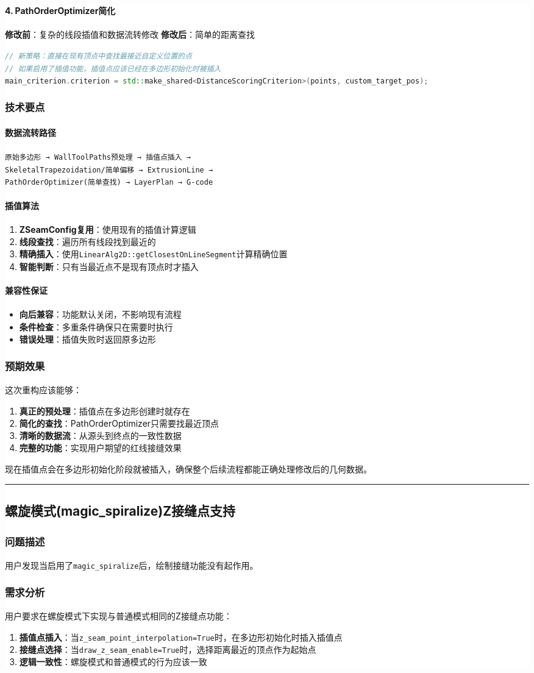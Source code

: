 #### 4. PathOrderOptimizer简化

**修改前**：复杂的线段插值和数据流转修改
**修改后**：简单的距离查找
```cpp
// 新策略：直接在现有顶点中查找最接近自定义位置的点
// 如果启用了插值功能，插值点应该已经在多边形初始化时被插入
main_criterion.criterion = std::make_shared<DistanceScoringCriterion>(points, custom_target_pos);
```

### 技术要点

#### 数据流转路径
```
原始多边形 → WallToolPaths预处理 → 插值点插入 →
SkeletalTrapezoidation/简单偏移 → ExtrusionLine →
PathOrderOptimizer(简单查找) → LayerPlan → G-code
```

#### 插值算法
1. **ZSeamConfig复用**：使用现有的插值计算逻辑
2. **线段查找**：遍历所有线段找到最近的
3. **精确插入**：使用`LinearAlg2D::getClosestOnLineSegment`计算精确位置
4. **智能判断**：只有当最近点不是现有顶点时才插入

#### 兼容性保证
- **向后兼容**：功能默认关闭，不影响现有流程
- **条件检查**：多重条件确保只在需要时执行
- **错误处理**：插值失败时返回原多边形

### 预期效果

这次重构应该能够：

1. **真正的预处理**：插值点在多边形创建时就存在
2. **简化的查找**：PathOrderOptimizer只需要找最近顶点
3. **清晰的数据流**：从源头到终点的一致性数据
4. **完整的功能**：实现用户期望的红线接缝效果

现在插值点会在多边形初始化阶段就被插入，确保整个后续流程都能正确处理修改后的几何数据。

---

## 螺旋模式(magic_spiralize)Z接缝点支持

### 问题描述
用户发现当启用了`magic_spiralize`后，绘制接缝功能没有起作用。

### 需求分析
用户要求在螺旋模式下实现与普通模式相同的Z接缝点功能：

1. **插值点插入**：当`z_seam_point_interpolation=True`时，在多边形初始化时插入插值点
2. **接缝点选择**：当`draw_z_seam_enable=True`时，选择距离最近的顶点作为起始点
3. **逻辑一致性**：螺旋模式和普通模式的行为应该一致
